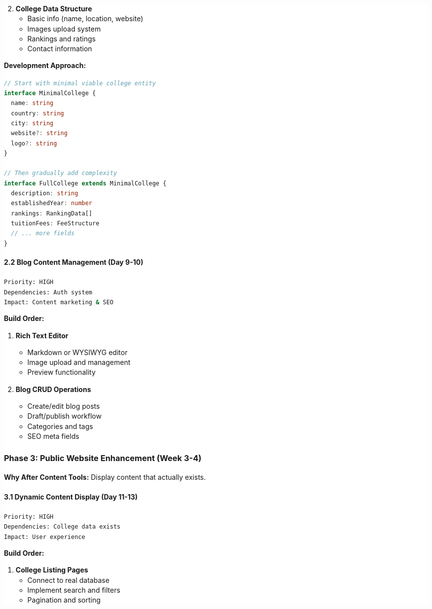2. **College Data Structure**
   - Basic info (name, location, website)
   - Images upload system
   - Rankings and ratings
   - Contact information

**Development Approach:**
```typescript
// Start with minimal viable college entity
interface MinimalCollege {
  name: string
  country: string
  city: string
  website?: string
  logo?: string
}

// Then gradually add complexity
interface FullCollege extends MinimalCollege {
  description: string
  establishedYear: number
  rankings: RankingData[]
  tuitionFees: FeeStructure
  // ... more fields
}
```

#### 2.2 Blog Content Management (Day 9-10)
```bash
Priority: HIGH
Dependencies: Auth system
Impact: Content marketing & SEO
```
**Build Order:**
1. **Rich Text Editor**
   - Markdown or WYSIWYG editor
   - Image upload and management
   - Preview functionality

2. **Blog CRUD Operations**
   - Create/edit blog posts
   - Draft/publish workflow
   - Categories and tags
   - SEO meta fields

### Phase 3: Public Website Enhancement (Week 3-4)
**Why After Content Tools:** Display content that actually exists.

#### 3.1 Dynamic Content Display (Day 11-13)
```bash
Priority: HIGH
Dependencies: College data exists
Impact: User experience
```
**Build Order:**
1. **College Listing Pages**
   - Connect to real database
   - Implement search and filters
   - Pagination and sorting
